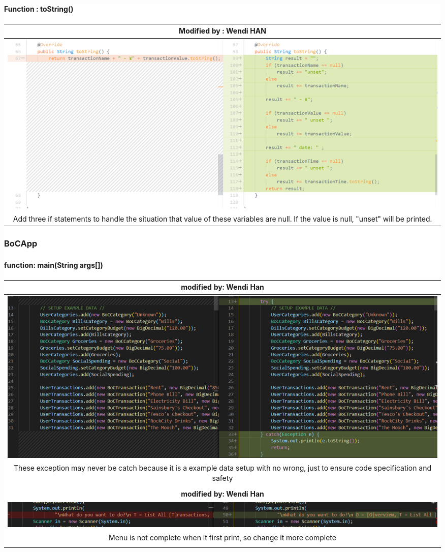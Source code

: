 

#### Function : toString() 

|                   Modified by : Wendi HAN                    |
| :----------------------------------------------------------: |
|  ![toString(transaction)](imags/toString(transaction).png)   |
| Add three if statements to handle the situation that value of these variables are null. If the value is null, "unset" will be printed. |

### BoCApp

#### function: main(String args[])

|                    modified by: Wendi Han                    |
| :----------------------------------------------------------: |
|                  ![main1](imags/main1.png)                   |
| These exception may never be catch because it is a example data setup with no wrong, just to ensure code specification and safety |
|                                                              |
|                  **modified by: Wendi Han**                  |
|                  ![main2](imags/main2.png)                   |
| Menu is not complete when it first print, so change it more complete |
|                                                              |